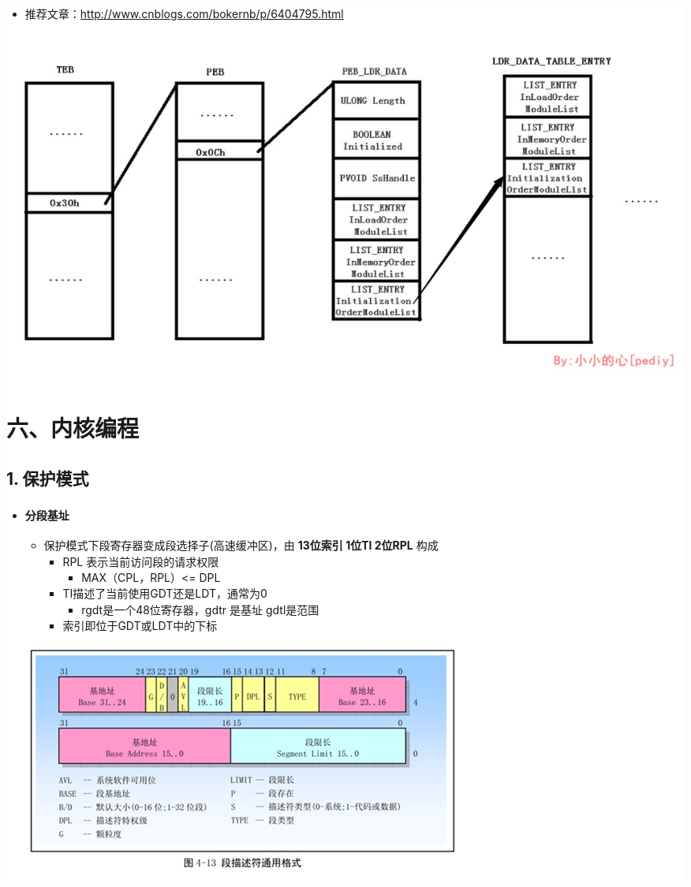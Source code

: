 - 推荐文章：http://www.cnblogs.com/bokernb/p/6404795.html

![1546964416555](assets/1546964416555.png)

# 六、内核编程

## 1. 保护模式

- #### 分段基址

  - 保护模式下段寄存器变成段选择子(高速缓冲区)，由 **13位索引 1位TI 2位RPL** 构成
    - RPL 表示当前访问段的请求权限
      - MAX（CPL，RPL）<= DPL
    - TI描述了当前使用GDT还是LDT，通常为0
      - rgdt是一个48位寄存器，gdtr 是基址  gdtl是范围
    - 索引即位于GDT或LDT中的下标

  ![1546966356554](assets/1546966356554.png)
